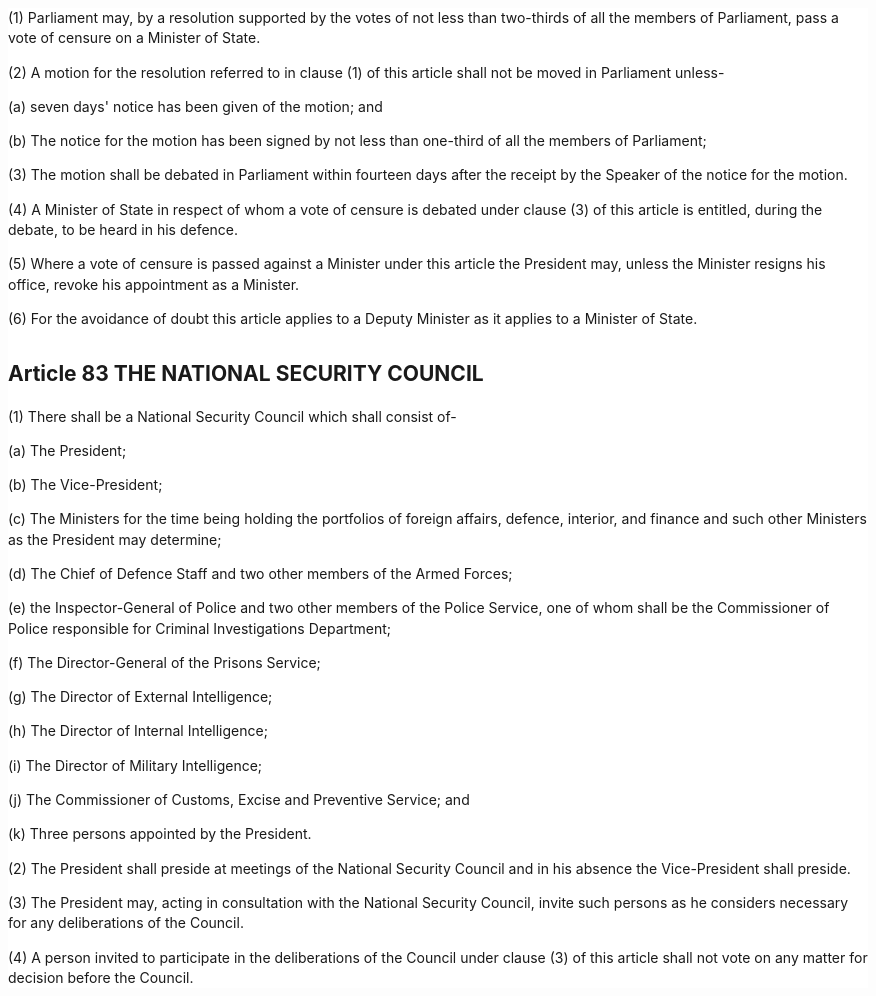 (1) Parliament may, by a resolution supported by the votes of not less than two-thirds of all the members of Parliament, pass a vote of censure on a Minister of State.

(2) A motion for the resolution referred to in clause (1) of this article shall not be moved in Parliament unless-

(a) seven days' notice has been given of the motion; and

(b) The notice for the motion has been signed by not less than one-third of all the members of Parliament;

(3) The motion shall be debated in Parliament within fourteen days after the receipt by the Speaker of the notice for the motion.

(4) A Minister of State in respect of whom a vote of censure is debated under clause (3) of this article is entitled, during the debate, to be heard in his defence.

(5) Where a vote of censure is passed against a Minister under this article the President may, unless the Minister resigns his office, revoke his appointment as a Minister.

(6) For the avoidance of doubt this article applies to a Deputy Minister as it applies to a Minister of State.


##  Article 83 THE NATIONAL SECURITY COUNCIL

(1) There shall be a National Security Council which shall consist of-

(a) The President;

(b) The Vice-President;

(c) The Ministers for the time being holding the portfolios of foreign affairs, defence, interior, and finance and such other Ministers as the President may determine;

(d) The Chief of Defence Staff and two other members of the Armed Forces;

(e) the Inspector-General of Police and two other members of the Police Service, one of whom shall be the Commissioner of Police responsible for Criminal Investigations Department;

(f) The Director-General of the Prisons Service;

(g) The Director of External Intelligence;

(h) The Director of Internal Intelligence;

(i) The Director of Military Intelligence;

(j) The Commissioner of Customs, Excise and Preventive Service; and

(k) Three persons appointed by the President.

(2) The President shall preside at meetings of the National Security Council and in his absence the Vice-President shall preside.

(3) The President may, acting in consultation with the National Security Council, invite such persons as he considers necessary for any deliberations of the Council.

(4) A person invited to participate in the deliberations of the Council under clause (3) of this article shall not vote on any matter for decision before the Council.
